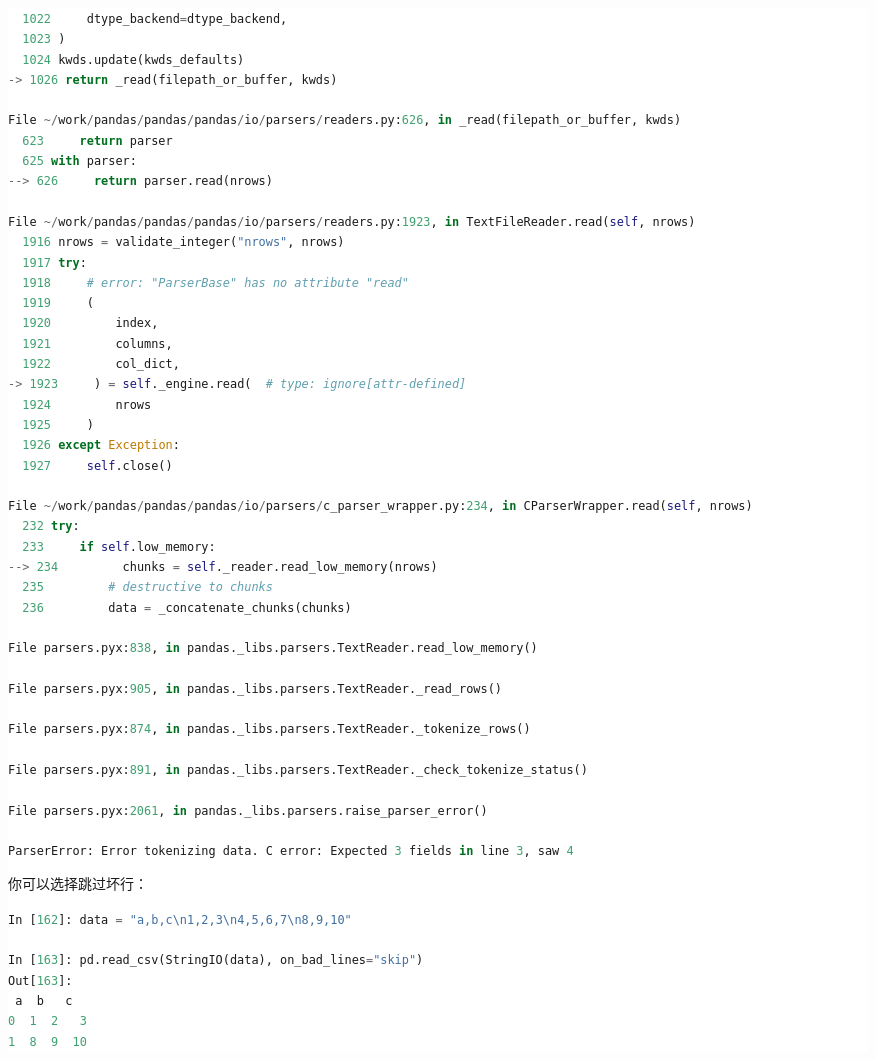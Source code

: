 ```py
  1022     dtype_backend=dtype_backend,
  1023 )
  1024 kwds.update(kwds_defaults)
-> 1026 return _read(filepath_or_buffer, kwds)

File ~/work/pandas/pandas/pandas/io/parsers/readers.py:626, in _read(filepath_or_buffer, kwds)
  623     return parser
  625 with parser:
--> 626     return parser.read(nrows)

File ~/work/pandas/pandas/pandas/io/parsers/readers.py:1923, in TextFileReader.read(self, nrows)
  1916 nrows = validate_integer("nrows", nrows)
  1917 try:
  1918     # error: "ParserBase" has no attribute "read"
  1919     (
  1920         index,
  1921         columns,
  1922         col_dict,
-> 1923     ) = self._engine.read(  # type: ignore[attr-defined]
  1924         nrows
  1925     )
  1926 except Exception:
  1927     self.close()

File ~/work/pandas/pandas/pandas/io/parsers/c_parser_wrapper.py:234, in CParserWrapper.read(self, nrows)
  232 try:
  233     if self.low_memory:
--> 234         chunks = self._reader.read_low_memory(nrows)
  235         # destructive to chunks
  236         data = _concatenate_chunks(chunks)

File parsers.pyx:838, in pandas._libs.parsers.TextReader.read_low_memory()

File parsers.pyx:905, in pandas._libs.parsers.TextReader._read_rows()

File parsers.pyx:874, in pandas._libs.parsers.TextReader._tokenize_rows()

File parsers.pyx:891, in pandas._libs.parsers.TextReader._check_tokenize_status()

File parsers.pyx:2061, in pandas._libs.parsers.raise_parser_error()

ParserError: Error tokenizing data. C error: Expected 3 fields in line 3, saw 4 
```

你可以选择跳过坏行：

```py
In [162]: data = "a,b,c\n1,2,3\n4,5,6,7\n8,9,10"

In [163]: pd.read_csv(StringIO(data), on_bad_lines="skip")
Out[163]: 
 a  b   c
0  1  2   3
1  8  9  10 
```

